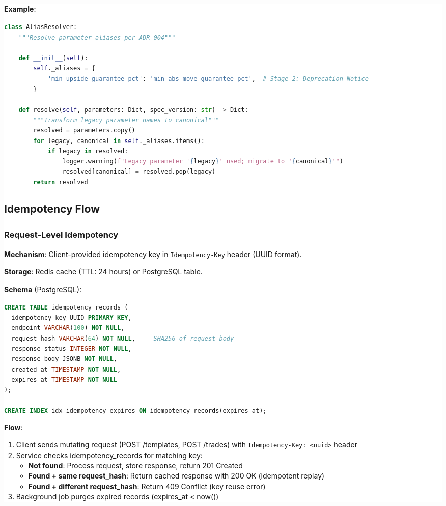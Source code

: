**Example**:
```python
class AliasResolver:
    """Resolve parameter aliases per ADR-004"""
    
    def __init__(self):
        self._aliases = {
            'min_upside_guarantee_pct': 'min_abs_move_guarantee_pct',  # Stage 2: Deprecation Notice
        }
    
    def resolve(self, parameters: Dict, spec_version: str) -> Dict:
        """Transform legacy parameter names to canonical"""
        resolved = parameters.copy()
        for legacy, canonical in self._aliases.items():
            if legacy in resolved:
                logger.warning(f"Legacy parameter '{legacy}' used; migrate to '{canonical}'")
                resolved[canonical] = resolved.pop(legacy)
        return resolved
```

## Idempotency Flow

### Request-Level Idempotency

**Mechanism**: Client-provided idempotency key in `Idempotency-Key` header (UUID format).

**Storage**: Redis cache (TTL: 24 hours) or PostgreSQL table.

**Schema** (PostgreSQL):
```sql
CREATE TABLE idempotency_records (
  idempotency_key UUID PRIMARY KEY,
  endpoint VARCHAR(100) NOT NULL,
  request_hash VARCHAR(64) NOT NULL,  -- SHA256 of request body
  response_status INTEGER NOT NULL,
  response_body JSONB NOT NULL,
  created_at TIMESTAMP NOT NULL,
  expires_at TIMESTAMP NOT NULL
);

CREATE INDEX idx_idempotency_expires ON idempotency_records(expires_at);
```

**Flow**:
1. Client sends mutating request (POST /templates, POST /trades) with `Idempotency-Key: <uuid>` header
2. Service checks idempotency_records for matching key:
   - **Not found**: Process request, store response, return 201 Created
   - **Found + same request_hash**: Return cached response with 200 OK (idempotent replay)
   - **Found + different request_hash**: Return 409 Conflict (key reuse error)
3. Background job purges expired records (expires_at < now())

